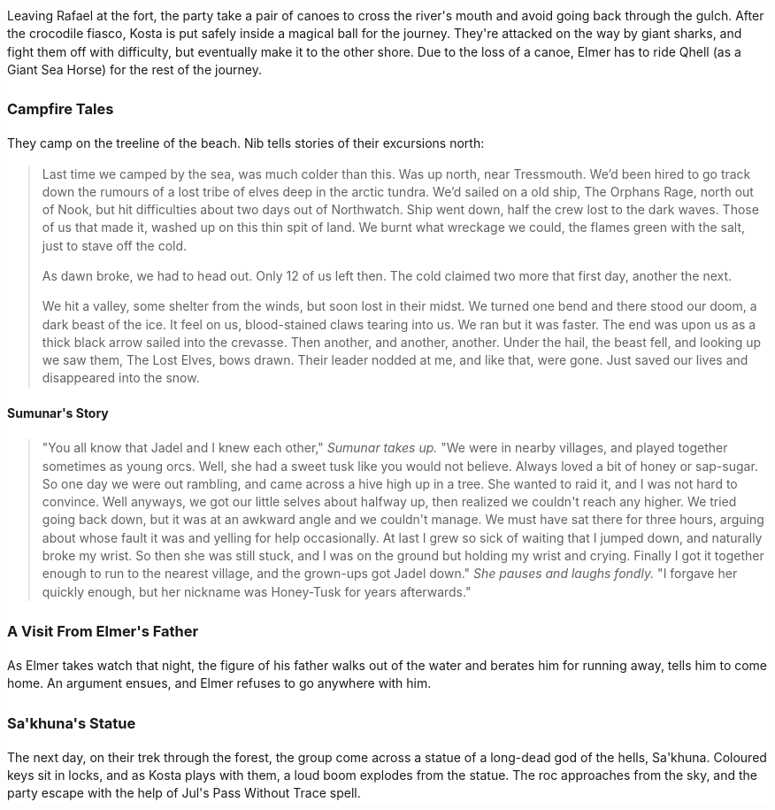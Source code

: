 Leaving Rafael at the fort, the party take a pair of canoes to cross the river's mouth and avoid going back through the gulch. After the crocodile fiasco, Kosta is put safely inside a magical ball for the journey. They're attacked on the way by giant sharks, and fight them off with difficulty, but eventually make it to the other shore. Due to the loss of a canoe, Elmer has to ride Qhell (as a Giant Sea Horse) for the rest of the journey.

### Campfire Tales

They camp on the treeline of the beach. Nib tells stories of their excursions north:

> Last time we camped by the sea, was much colder than this. Was up north, near Tressmouth. We’d been hired to go track down the rumours of a lost tribe of elves deep in the arctic tundra. We’d sailed on a old ship, The Orphans Rage, north out of Nook, but hit difficulties about two days out of Northwatch. Ship went down, half the crew lost to the dark waves. Those of us that made it, washed up on this thin spit of land. We burnt what wreckage we could, the flames green with the salt, just to stave off the cold.
>
> As dawn broke, we had to head out. Only 12 of us left then. The cold claimed two more that first day, another the next.
>
> We hit a valley, some shelter from the winds, but soon lost in their midst. We turned one bend and there stood our doom, a dark beast of the ice. It feel on us, blood-stained claws tearing into us. We ran but it was faster. The end was upon us as a thick black arrow sailed into the crevasse. Then another, and another, another. Under the hail, the beast fell, and looking up we saw them, The Lost Elves, bows drawn. Their leader nodded at me, and like that, were gone. Just saved our lives and disappeared into the snow.

#### Sumunar's Story

> "You all know that Jadel and I knew each other," *Sumunar takes up.* "We were in nearby villages, and played together sometimes as young orcs. Well, she had a sweet tusk like you would not believe. Always loved a bit of honey or sap-sugar. So one day we were out rambling, and came across a hive high up in a tree. She wanted to raid it, and I was not hard to convince. Well anyways, we got our little selves about halfway up, then realized we couldn't reach any higher. We tried going back down, but it was at an awkward angle and we couldn't manage. We must have sat there for three hours, arguing about whose fault it was and yelling for help occasionally. At last I grew so sick of waiting that I jumped down, and naturally broke my wrist. So then she was still stuck, and I was on the ground but holding my wrist and crying. Finally I got it together enough to run to the nearest village, and the grown-ups got Jadel down." *She pauses and laughs fondly.* "I forgave her quickly enough, but her nickname was Honey-Tusk for years afterwards."

### A Visit From Elmer's Father

As Elmer takes watch that night, the figure of his father walks out of the water and berates him for running away, tells him to come home. An argument ensues, and Elmer refuses to go anywhere with him.

### Sa'khuna's Statue

The next day, on their trek through the forest, the group come across a statue of a long-dead god of the hells, Sa'khuna. Coloured keys sit in locks, and as Kosta plays with them, a loud boom explodes from the statue. The roc approaches from the sky, and the party escape with the help of Jul's Pass Without Trace spell.

